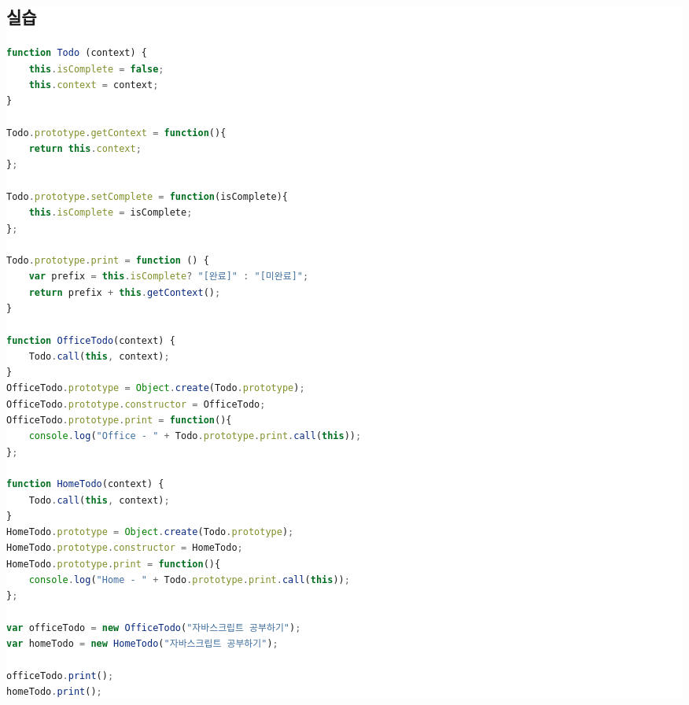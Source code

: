 ## 실습

```javascript
function Todo (context) {
    this.isComplete = false;
    this.context = context;
}

Todo.prototype.getContext = function(){
    return this.context;
};

Todo.prototype.setComplete = function(isComplete){
    this.isComplete = isComplete;
};

Todo.prototype.print = function () {
    var prefix = this.isComplete? "[완료]" : "[미완료]";
    return prefix + this.getContext();
}

function OfficeTodo(context) {
    Todo.call(this, context);
}
OfficeTodo.prototype = Object.create(Todo.prototype);
OfficeTodo.prototype.constructor = OfficeTodo;
OfficeTodo.prototype.print = function(){
    console.log("Office - " + Todo.prototype.print.call(this));
};

function HomeTodo(context) {
    Todo.call(this, context);
}
HomeTodo.prototype = Object.create(Todo.prototype);
HomeTodo.prototype.constructor = HomeTodo;
HomeTodo.prototype.print = function(){
    console.log("Home - " + Todo.prototype.print.call(this));
};

var officeTodo = new OfficeTodo("자바스크립트 공부하기");
var homeTodo = new HomeTodo("자바스크립트 공부하기");

officeTodo.print();
homeTodo.print();
```
